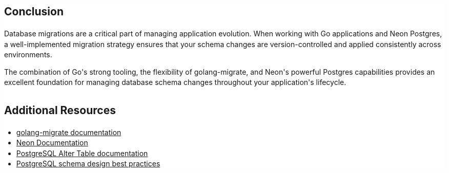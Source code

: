 ```go
```

## Conclusion

Database migrations are a critical part of managing application evolution. When working with Go applications and Neon Postgres, a well-implemented migration strategy ensures that your schema changes are version-controlled and applied consistently across environments.

The combination of Go's strong tooling, the flexibility of golang-migrate, and Neon's powerful Postgres capabilities provides an excellent foundation for managing database schema changes throughout your application's lifecycle.

## Additional Resources

- [golang-migrate documentation](https://github.com/golang-migrate/migrate)
- [Neon Documentation](/docs)
- [PostgreSQL Alter Table documentation](https://www.postgresql.org/docs/current/ddl-alter.html)
- [PostgreSQL schema design best practices](https://www.postgresql.org/docs/current/ddl-schemas.html)

<NeedHelp />
